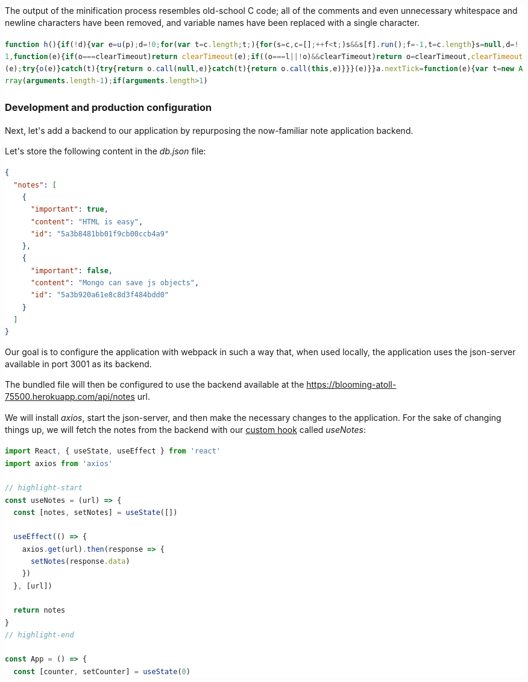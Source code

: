 The output of the minification process resembles old-school C code; all of the comments and even unnecessary whitespace and newline characters have been removed, and variable names have been replaced with a single character.

```js
function h(){if(!d){var e=u(p);d=!0;for(var t=c.length;t;){for(s=c,c=[];++f<t;)s&&s[f].run();f=-1,t=c.length}s=null,d=!1,function(e){if(o===clearTimeout)return clearTimeout(e);if((o===l||!o)&&clearTimeout)return o=clearTimeout,clearTimeout(e);try{o(e)}catch(t){try{return o.call(null,e)}catch(t){return o.call(this,e)}}}(e)}}a.nextTick=function(e){var t=new Array(arguments.length-1);if(arguments.length>1)
```

### Development and production configuration

Next, let's add a backend to our application by repurposing the now-familiar note application backend.


Let's store the following content in the <i>db.json</i> file:

```json
{
  "notes": [
    {
      "important": true,
      "content": "HTML is easy",
      "id": "5a3b8481bb01f9cb00ccb4a9"
    },
    {
      "important": false,
      "content": "Mongo can save js objects",
      "id": "5a3b920a61e8c8d3f484bdd0"
    }
  ]
}
```


Our goal is to configure the application with webpack in such a way that, when used locally, the application uses the json-server available in port 3001 as its backend.


The bundled file will then be configured to use the backend available at the <https://blooming-atoll-75500.herokuapp.com/api/notes> url.

We will install <i>axios</i>, start the json-server, and then make the necessary changes to the application. For the sake of changing things up, we will fetch the notes from the backend with our [custom hook](/en/part7/custom_hooks) called _useNotes_:

```js
import React, { useState, useEffect } from 'react'
import axios from 'axios'

// highlight-start
const useNotes = (url) => {
  const [notes, setNotes] = useState([])

  useEffect(() => {
    axios.get(url).then(response => {
      setNotes(response.data)
    })
  }, [url])

  return notes
}
// highlight-end

const App = () => {
  const [counter, setCounter] = useState(0)
```